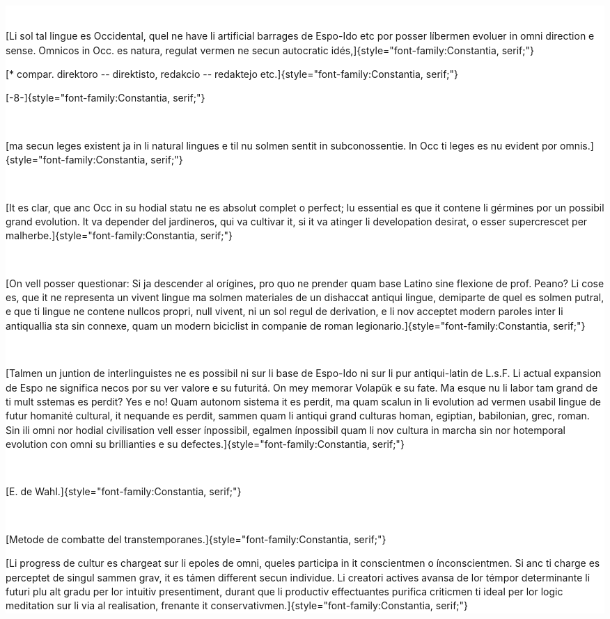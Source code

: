 

[Li sol tal lingue es Occidental, quel ne have li artificial barrages de
Espo-Ido etc por posser líbermen evoluer in omni direction e sense.
Omnicos in Occ. es natura, regulat vermen ne secun autocratic
idés,]{style="font-family:Constantia, serif;"}

[\* compar. direktoro -- direktisto, redakcio -- redaktejo
etc.]{style="font-family:Constantia, serif;"}

[-8-]{style="font-family:Constantia, serif;"}

 

[ma secun leges existent ja in li natural lingues e til nu solmen sentit
in subconossentie. In Occ ti leges es nu evident por
omnis.]{style="font-family:Constantia, serif;"}

 

[It es clar, que anc Occ in su hodial statu ne es absolut complet o
perfect; lu essential es que it contene li gérmines por un possibil
grand evolution. It va depender del jardineros, qui va cultivar it, si
it va atinger li developation desirat, o esser supercrescet per
malherbe.]{style="font-family:Constantia, serif;"}

 

[On vell posser questionar: Si ja descender al orígines, pro quo ne
prender quam base Latino sine flexione de prof. Peano? Li cose es, que
it ne representa un vivent lingue ma solmen materiales de un dishaccat
antiqui lingue, demiparte de quel es solmen putral, e que ti lingue ne
contene nullcos propri, null vivent, ni un sol regul de derivation, e li
nov acceptet modern paroles inter li antiquallia sta sin connexe, quam
un modern biciclist in companie de roman
legionario.]{style="font-family:Constantia, serif;"}

 

[Talmen un juntion de interlinguistes ne es possibil ni sur li base de
Espo-Ido ni sur li pur antiqui-latin de L.s.F. Li actual expansion de
Espo ne significa necos por su ver valore e su futuritá. On mey memorar
Volapük e su fate. Ma esque nu li labor tam grand de ti mult sstemas es
perdit? Yes e no! Quam autonom sistema it es perdit, ma quam scalun in
li evolution ad vermen usabil lingue de futur homanité cultural, it
nequande es perdit, sammen quam li antiqui grand culturas homan,
egiptian, babilonian, grec, roman. Sin ili omni nor hodial civilisation
vell esser ínpossibil, egalmen ínpossibil quam li nov cultura in marcha
sin nor hotemporal evolution con omni su brillianties e su
defectes.]{style="font-family:Constantia, serif;"}

 

[E. de Wahl.]{style="font-family:Constantia, serif;"}

 

[Metode de combatte del
transtemporanes.]{style="font-family:Constantia, serif;"}

[Li progress de cultur es chargeat sur li epoles de omni, queles
participa in it conscientmen o ínconscientmen. Si anc ti charge es
perceptet de singul sammen grav, it es támen different secun individue.
Li creatori actives avansa de lor témpor determinante li futuri plu alt
gradu per lor intuitiv presentiment, durant que li productiv
effectuantes purifica criticmen ti ideal per lor logic meditation sur li
via al realisation, frenante it
conservativmen.]{style="font-family:Constantia, serif;"}
